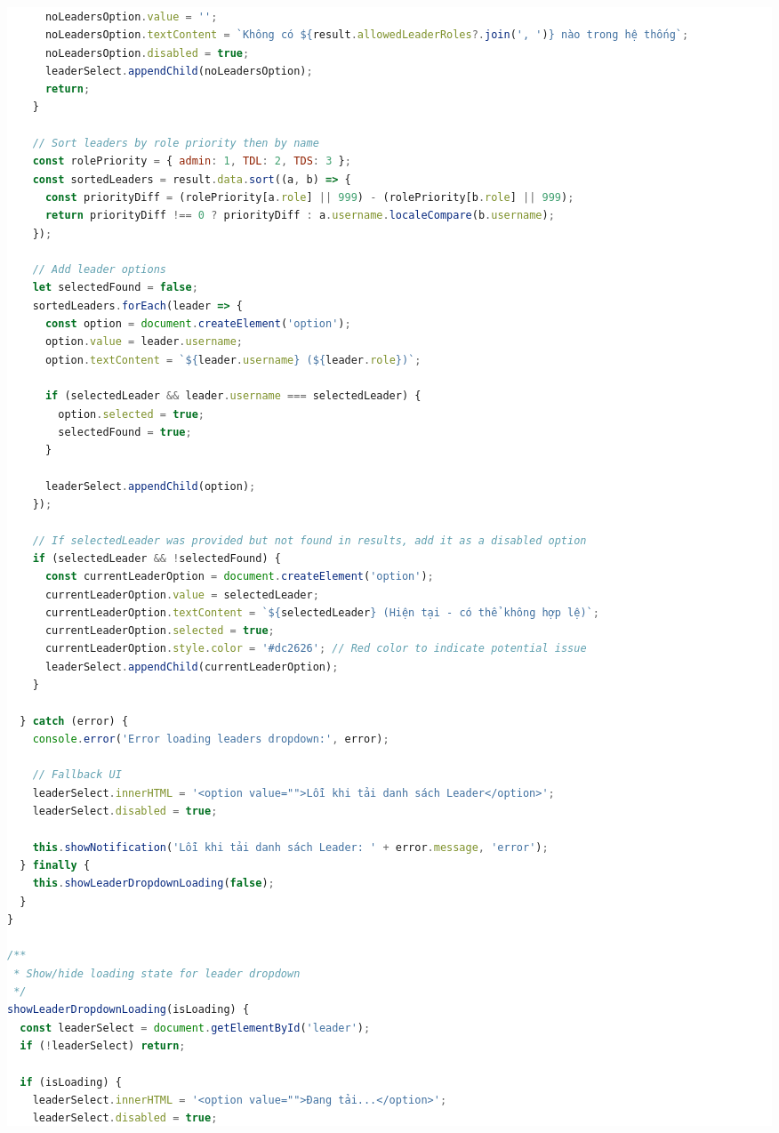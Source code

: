 ```javascript
      noLeadersOption.value = '';
      noLeadersOption.textContent = `Không có ${result.allowedLeaderRoles?.join(', ')} nào trong hệ thống`;
      noLeadersOption.disabled = true;
      leaderSelect.appendChild(noLeadersOption);
      return;
    }

    // Sort leaders by role priority then by name
    const rolePriority = { admin: 1, TDL: 2, TDS: 3 };
    const sortedLeaders = result.data.sort((a, b) => {
      const priorityDiff = (rolePriority[a.role] || 999) - (rolePriority[b.role] || 999);
      return priorityDiff !== 0 ? priorityDiff : a.username.localeCompare(b.username);
    });

    // Add leader options
    let selectedFound = false;
    sortedLeaders.forEach(leader => {
      const option = document.createElement('option');
      option.value = leader.username;
      option.textContent = `${leader.username} (${leader.role})`;
      
      if (selectedLeader && leader.username === selectedLeader) {
        option.selected = true;
        selectedFound = true;
      }
      
      leaderSelect.appendChild(option);
    });

    // If selectedLeader was provided but not found in results, add it as a disabled option
    if (selectedLeader && !selectedFound) {
      const currentLeaderOption = document.createElement('option');
      currentLeaderOption.value = selectedLeader;
      currentLeaderOption.textContent = `${selectedLeader} (Hiện tại - có thể không hợp lệ)`;
      currentLeaderOption.selected = true;
      currentLeaderOption.style.color = '#dc2626'; // Red color to indicate potential issue
      leaderSelect.appendChild(currentLeaderOption);
    }

  } catch (error) {
    console.error('Error loading leaders dropdown:', error);
    
    // Fallback UI
    leaderSelect.innerHTML = '<option value="">Lỗi khi tải danh sách Leader</option>';
    leaderSelect.disabled = true;
    
    this.showNotification('Lỗi khi tải danh sách Leader: ' + error.message, 'error');
  } finally {
    this.showLeaderDropdownLoading(false);
  }
}

/**
 * Show/hide loading state for leader dropdown
 */
showLeaderDropdownLoading(isLoading) {
  const leaderSelect = document.getElementById('leader');
  if (!leaderSelect) return;

  if (isLoading) {
    leaderSelect.innerHTML = '<option value="">Đang tải...</option>';
    leaderSelect.disabled = true;
```